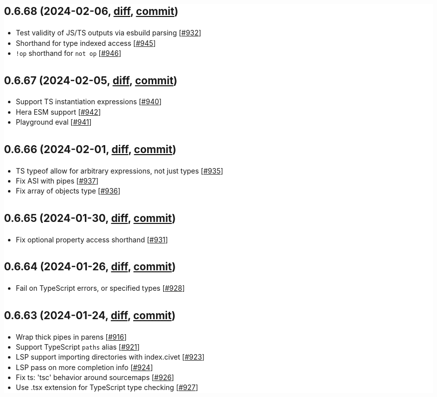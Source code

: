## 0.6.68 (2024-02-06, [diff](https://github.com/DanielXMoore/Civet/compare/0590ec470d682423aced9d50cf8c74e4dd8ddb0a...759017a1e9bd70d26a924830e403dec0841abc78), [commit](https://github.com/DanielXMoore/Civet/commit/759017a1e9bd70d26a924830e403dec0841abc78))
* Test validity of JS/TS outputs via esbuild parsing [[#932](https://github.com/DanielXMoore/Civet/pull/932)]
* Shorthand for type indexed access [[#945](https://github.com/DanielXMoore/Civet/pull/945)]
* `!op` shorthand for `not op` [[#946](https://github.com/DanielXMoore/Civet/pull/946)]

## 0.6.67 (2024-02-05, [diff](https://github.com/DanielXMoore/Civet/compare/fd55f387436a385f7d90d88ff6c63951805c7456...0590ec470d682423aced9d50cf8c74e4dd8ddb0a), [commit](https://github.com/DanielXMoore/Civet/commit/0590ec470d682423aced9d50cf8c74e4dd8ddb0a))
* Support TS instantiation expressions [[#940](https://github.com/DanielXMoore/Civet/pull/940)]
* Hera ESM support [[#942](https://github.com/DanielXMoore/Civet/pull/942)]
* Playground eval [[#941](https://github.com/DanielXMoore/Civet/pull/941)]

## 0.6.66 (2024-02-01, [diff](https://github.com/DanielXMoore/Civet/compare/562aff7199268f32fd8a2d4794446f7e686f2aaa...fd55f387436a385f7d90d88ff6c63951805c7456), [commit](https://github.com/DanielXMoore/Civet/commit/fd55f387436a385f7d90d88ff6c63951805c7456))
* TS typeof allow for arbitrary expressions, not just types [[#935](https://github.com/DanielXMoore/Civet/pull/935)]
* Fix ASI with pipes [[#937](https://github.com/DanielXMoore/Civet/pull/937)]
* Fix array of objects type [[#936](https://github.com/DanielXMoore/Civet/pull/936)]

## 0.6.65 (2024-01-30, [diff](https://github.com/DanielXMoore/Civet/compare/17f6ddb893a932f543e6b99e2e3a9987e1811e5b...562aff7199268f32fd8a2d4794446f7e686f2aaa), [commit](https://github.com/DanielXMoore/Civet/commit/562aff7199268f32fd8a2d4794446f7e686f2aaa))
* Fix optional property access shorthand [[#931](https://github.com/DanielXMoore/Civet/pull/931)]

## 0.6.64 (2024-01-26, [diff](https://github.com/DanielXMoore/Civet/compare/5808b792571c805019bd409a4e612067a3134d76...17f6ddb893a932f543e6b99e2e3a9987e1811e5b), [commit](https://github.com/DanielXMoore/Civet/commit/17f6ddb893a932f543e6b99e2e3a9987e1811e5b))
* Fail on TypeScript errors, or specified types [[#928](https://github.com/DanielXMoore/Civet/pull/928)]

## 0.6.63 (2024-01-24, [diff](https://github.com/DanielXMoore/Civet/compare/fd50eb0cd6bdaa7cef3456dc7c82a70a499472ed...5808b792571c805019bd409a4e612067a3134d76), [commit](https://github.com/DanielXMoore/Civet/commit/5808b792571c805019bd409a4e612067a3134d76))
* Wrap thick pipes in parens [[#916](https://github.com/DanielXMoore/Civet/pull/916)]
* Support TypeScript `paths` alias [[#921](https://github.com/DanielXMoore/Civet/pull/921)]
* LSP support importing directories with index.civet [[#923](https://github.com/DanielXMoore/Civet/pull/923)]
* LSP pass on more completion info [[#924](https://github.com/DanielXMoore/Civet/pull/924)]
* Fix ts: 'tsc' behavior around sourcemaps [[#926](https://github.com/DanielXMoore/Civet/pull/926)]
* Use .tsx extension for TypeScript type checking [[#927](https://github.com/DanielXMoore/Civet/pull/927)]
